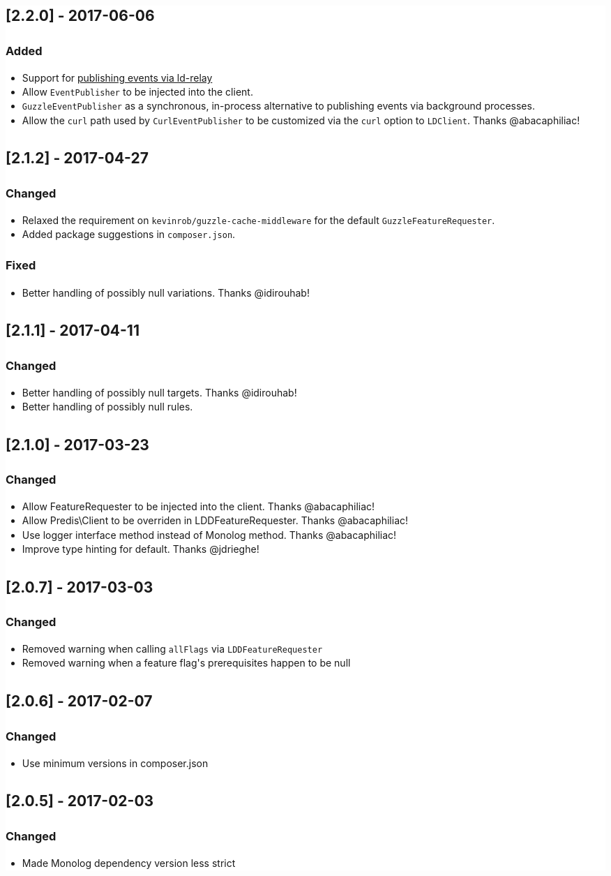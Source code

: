 ## [2.2.0] - 2017-06-06
### Added
- Support for [publishing events via ld-relay](README.md#using-ld-relay)
- Allow `EventPublisher` to be injected into the client.
- `GuzzleEventPublisher` as a synchronous, in-process alternative to publishing events via background processes.
- Allow the `curl` path used by `CurlEventPublisher` to be customized via the `curl` option to `LDClient`. Thanks @abacaphiliac!

## [2.1.2] - 2017-04-27
### Changed
- Relaxed the requirement on `kevinrob/guzzle-cache-middleware` for the default `GuzzleFeatureRequester`.
- Added package suggestions in `composer.json`.

### Fixed
- Better handling of possibly null variations. Thanks @idirouhab!

## [2.1.1] - 2017-04-11
### Changed
- Better handling of possibly null targets. Thanks @idirouhab!
- Better handling of possibly null rules.

## [2.1.0] - 2017-03-23
### Changed
- Allow FeatureRequester to be injected into the client. Thanks @abacaphiliac!
- Allow Predis\Client to be overriden in LDDFeatureRequester. Thanks @abacaphiliac!
- Use logger interface method instead of Monolog method. Thanks @abacaphiliac!
- Improve type hinting for default. Thanks @jdrieghe!

## [2.0.7] - 2017-03-03
### Changed
- Removed warning when calling `allFlags` via `LDDFeatureRequester`
- Removed warning when a feature flag's prerequisites happen to be null

## [2.0.6] - 2017-02-07
### Changed
- Use minimum versions in composer.json

## [2.0.5] - 2017-02-03
### Changed
- Made Monolog dependency version less strict
